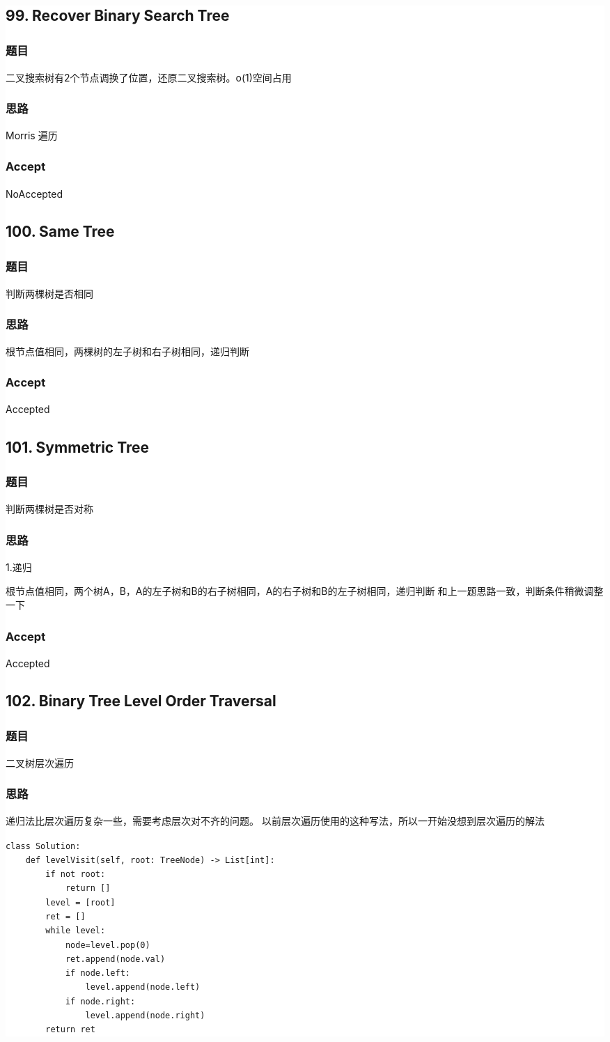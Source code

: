 ## 99. Recover Binary Search Tree
### 题目
二叉搜索树有2个节点调换了位置，还原二叉搜索树。o(1)空间占用
### 思路
Morris 遍历
### Accept
NoAccepted

## 100. Same Tree
### 题目 
判断两棵树是否相同
### 思路
根节点值相同，两棵树的左子树和右子树相同，递归判断
### Accept
Accepted

## 101. Symmetric Tree
### 题目 
判断两棵树是否对称
### 思路

1.递归

根节点值相同，两个树A，B，A的左子树和B的右子树相同，A的右子树和B的左子树相同，递归判断
和上一题思路一致，判断条件稍微调整一下
### Accept
Accepted

## 102. Binary Tree Level Order Traversal
### 题目 
二叉树层次遍历
### 思路
递归法比层次遍历复杂一些，需要考虑层次对不齐的问题。
以前层次遍历使用的这种写法，所以一开始没想到层次遍历的解法
```
class Solution:
    def levelVisit(self, root: TreeNode) -> List[int]:
        if not root:
            return []
        level = [root]
        ret = []
        while level:
            node=level.pop(0)
            ret.append(node.val)
            if node.left:
                level.append(node.left)
            if node.right:
                level.append(node.right)
        return ret
```
